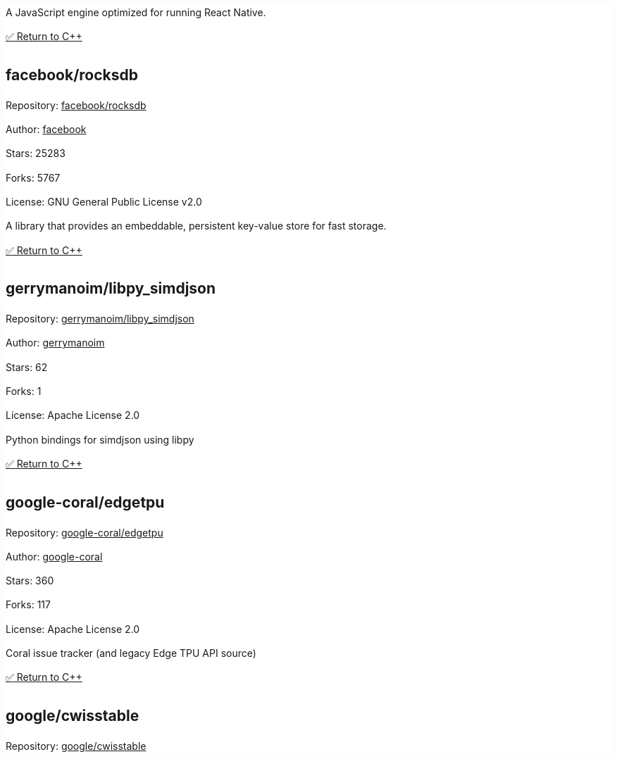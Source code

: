 A JavaScript engine optimized for running React Native.

[✅ Return to C++](#c-2)

<a name="repo-snmooh2kldxobkoitxrbflmd"></a>
## facebook/rocksdb

Repository: [facebook/rocksdb](https://github.com/facebook/rocksdb)

Author: [facebook](https://github.com/facebook)

Stars: 25283

Forks: 5767

License: GNU General Public License v2.0

A library that provides an embeddable, persistent key-value store for fast storage.

[✅ Return to C++](#c-2)

<a name="repo-kzq434wfe2vjzde3odctsxwn"></a>
## gerrymanoim/libpy_simdjson

Repository: [gerrymanoim/libpy_simdjson](https://github.com/gerrymanoim/libpy_simdjson)

Author: [gerrymanoim](https://github.com/gerrymanoim)

Stars: 62

Forks: 1

License: Apache License 2.0

Python bindings for simdjson using libpy

[✅ Return to C++](#c-2)

<a name="repo-rv2ta5eqbnta7lldrwo3hmx6"></a>
## google-coral/edgetpu

Repository: [google-coral/edgetpu](https://github.com/google-coral/edgetpu)

Author: [google-coral](https://github.com/google-coral)

Stars: 360

Forks: 117

License: Apache License 2.0

Coral issue tracker (and legacy Edge TPU API source)

[✅ Return to C++](#c-2)

<a name="repo-jjsof6pb7svw5utxu5uwjwon"></a>
## google/cwisstable

Repository: [google/cwisstable](https://github.com/google/cwisstable)
